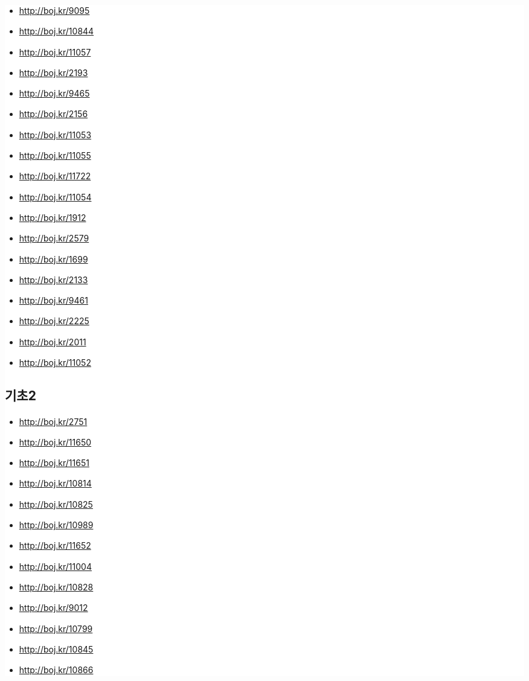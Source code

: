 - http://boj.kr/9095
 
- http://boj.kr/10844
 
- http://boj.kr/11057
 
- http://boj.kr/2193
 
- http://boj.kr/9465
 
- http://boj.kr/2156
 
- http://boj.kr/11053
 
- http://boj.kr/11055
 
- http://boj.kr/11722
 
- http://boj.kr/11054
 
- http://boj.kr/1912
 
- http://boj.kr/2579
 
- http://boj.kr/1699
 
- http://boj.kr/2133
 
- http://boj.kr/9461
 
- http://boj.kr/2225
 
- http://boj.kr/2011
 
- http://boj.kr/11052

## 기초2

- http://boj.kr/2751

- http://boj.kr/11650
 
- http://boj.kr/11651
 
- http://boj.kr/10814
 
- http://boj.kr/10825
 
- http://boj.kr/10989
 
- http://boj.kr/11652
 
- http://boj.kr/11004
 
- http://boj.kr/10828
 
- http://boj.kr/9012
 
- http://boj.kr/10799
 
- http://boj.kr/10845
 
- http://boj.kr/10866
 